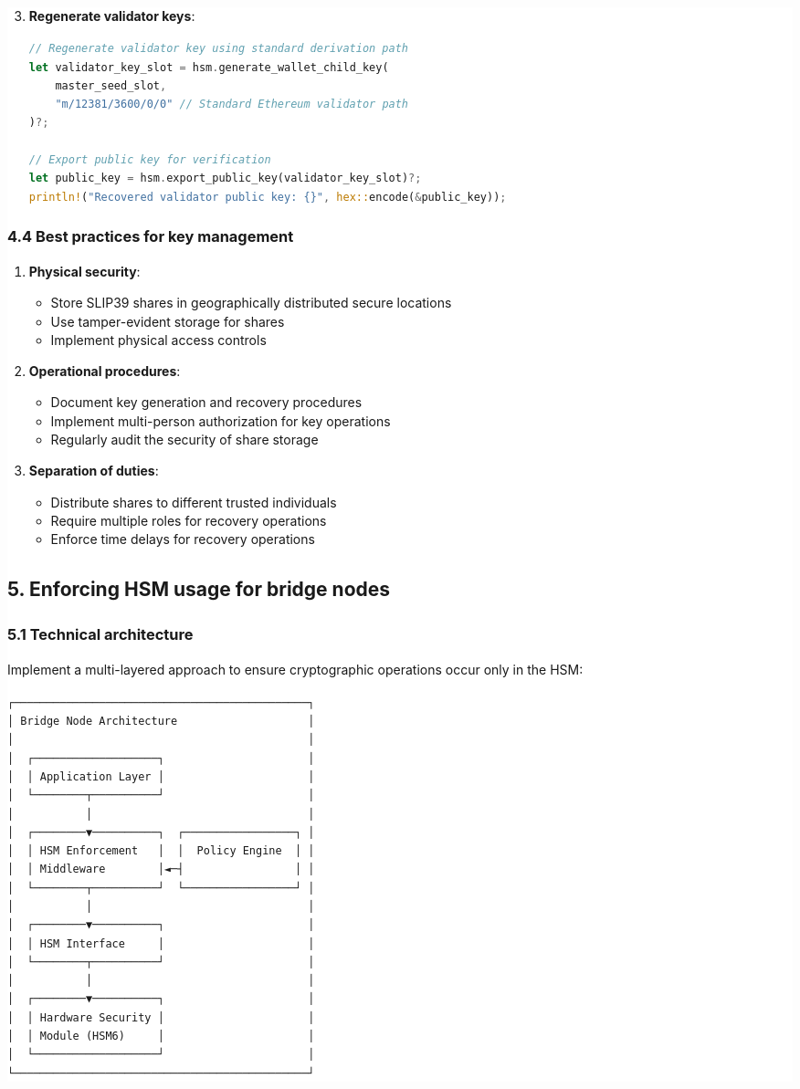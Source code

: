 3. **Regenerate validator keys**:
   ```rust
   // Regenerate validator key using standard derivation path
   let validator_key_slot = hsm.generate_wallet_child_key(
       master_seed_slot,
       "m/12381/3600/0/0" // Standard Ethereum validator path
   )?;

   // Export public key for verification
   let public_key = hsm.export_public_key(validator_key_slot)?;
   println!("Recovered validator public key: {}", hex::encode(&public_key));
   ```

### 4.4 Best practices for key management

1. **Physical security**:
   - Store SLIP39 shares in geographically distributed secure locations
   - Use tamper-evident storage for shares
   - Implement physical access controls

2. **Operational procedures**:
   - Document key generation and recovery procedures
   - Implement multi-person authorization for key operations
   - Regularly audit the security of share storage

3. **Separation of duties**:
   - Distribute shares to different trusted individuals
   - Require multiple roles for recovery operations
   - Enforce time delays for recovery operations

## 5. Enforcing HSM usage for bridge nodes

### 5.1 Technical architecture

Implement a multi-layered approach to ensure cryptographic operations occur only in the HSM:

```
┌─────────────────────────────────────────────┐
│ Bridge Node Architecture                    │
│                                             │
│  ┌───────────────────┐                      │
│  │ Application Layer │                      │
│  └────────┬──────────┘                      │
│           │                                 │
│  ┌────────▼──────────┐  ┌─────────────────┐ │
│  │ HSM Enforcement   │  │  Policy Engine  │ │
│  │ Middleware        │◄─┤                 │ │
│  └────────┬──────────┘  └─────────────────┘ │
│           │                                 │
│  ┌────────▼──────────┐                      │
│  │ HSM Interface     │                      │
│  └────────┬──────────┘                      │
│           │                                 │
│  ┌────────▼──────────┐                      │
│  │ Hardware Security │                      │
│  │ Module (HSM6)     │                      │
│  └───────────────────┘                      │
└─────────────────────────────────────────────┘
```
